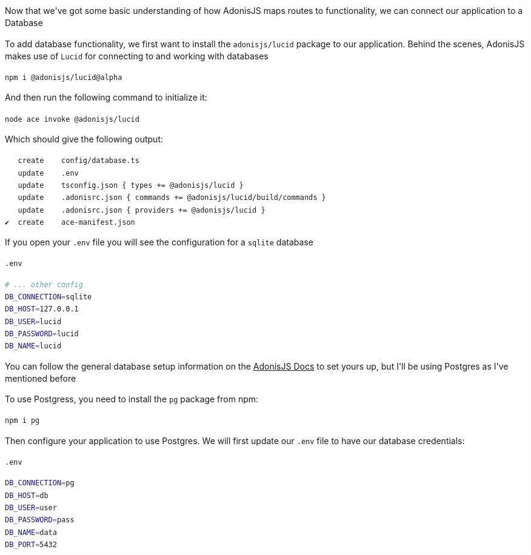 Now that we've got some basic understanding of how AdonisJS maps routes to functionality, we can connect our application to a Database

To add database functionality, we first want to install the `adonisjs/lucid` package to our application. Behind the scenes, AdonisJS makes use of `Lucid` for connecting to and working with databases

```bash
npm i @adonisjs/lucid@alpha
```

And then run the following command to initialize it:

```bash
node ace invoke @adonisjs/lucid
```

Which should give the following output:

```
   create    config/database.ts
   update    .env
   update    tsconfig.json { types += @adonisjs/lucid }
   update    .adonisrc.json { commands += @adonisjs/lucid/build/commands }
   update    .adonisrc.json { providers += @adonisjs/lucid } 
✔  create    ace-manifest.json
```

If you open your `.env` file you will see the configuration for a `sqlite` database

`.env`

```bash
# ... other config
DB_CONNECTION=sqlite
DB_HOST=127.0.0.1
DB_USER=lucid
DB_PASSWORD=lucid
DB_NAME=lucid
```

You can follow the general database setup information on the [AdonisJS Docs](https://preview.adonisjs.com/guides/database/setup) to set yours up, but I'll be using Postgres as I've mentioned before

To use Postgress, you need to install the `pg` package from npm:

```bash
npm i pg
```

Then configure your application to use Postgres. We will first update our `.env` file to have our database credentials:

`.env`

```bash
DB_CONNECTION=pg
DB_HOST=db
DB_USER=user
DB_PASSWORD=pass
DB_NAME=data
DB_PORT=5432
```
